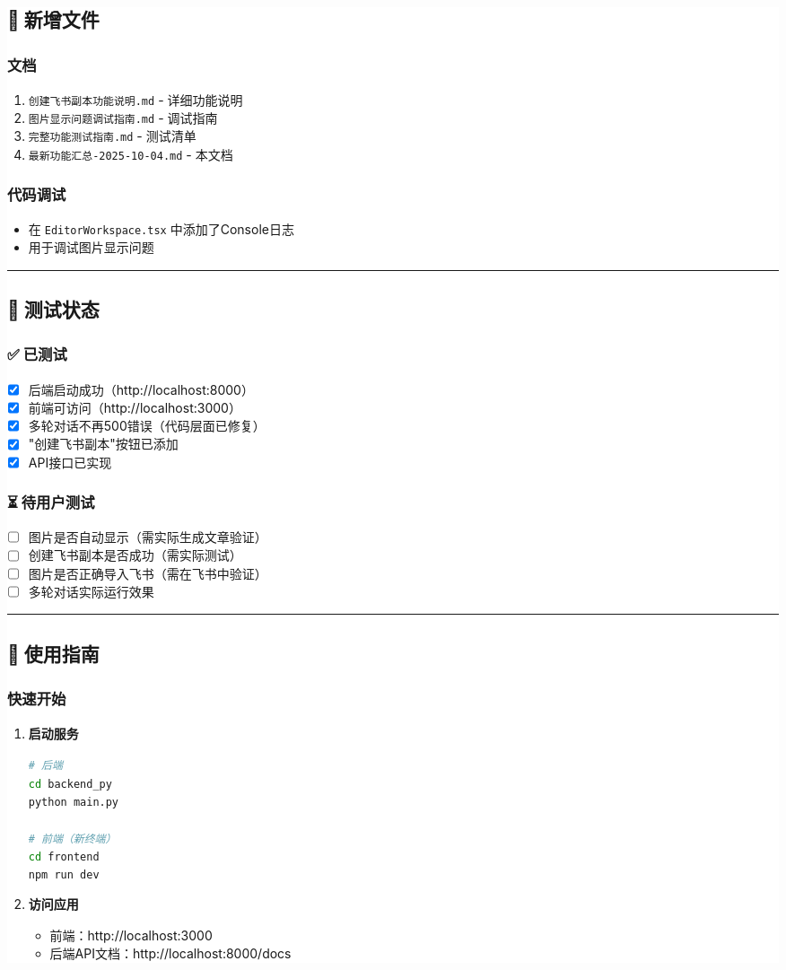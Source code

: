 
## 📁 新增文件

### 文档
1. `创建飞书副本功能说明.md` - 详细功能说明
2. `图片显示问题调试指南.md` - 调试指南
3. `完整功能测试指南.md` - 测试清单
4. `最新功能汇总-2025-10-04.md` - 本文档

### 代码调试
- 在 `EditorWorkspace.tsx` 中添加了Console日志
- 用于调试图片显示问题

---

## 🧪 测试状态

### ✅ 已测试
- [x] 后端启动成功（http://localhost:8000）
- [x] 前端可访问（http://localhost:3000）
- [x] 多轮对话不再500错误（代码层面已修复）
- [x] "创建飞书副本"按钮已添加
- [x] API接口已实现

### ⏳ 待用户测试
- [ ] 图片是否自动显示（需实际生成文章验证）
- [ ] 创建飞书副本是否成功（需实际测试）
- [ ] 图片是否正确导入飞书（需在飞书中验证）
- [ ] 多轮对话实际运行效果

---

## 🚀 使用指南

### 快速开始

1. **启动服务**
   ```bash
   # 后端
   cd backend_py
   python main.py
   
   # 前端（新终端）
   cd frontend
   npm run dev
   ```

2. **访问应用**
   - 前端：http://localhost:3000
   - 后端API文档：http://localhost:8000/docs
